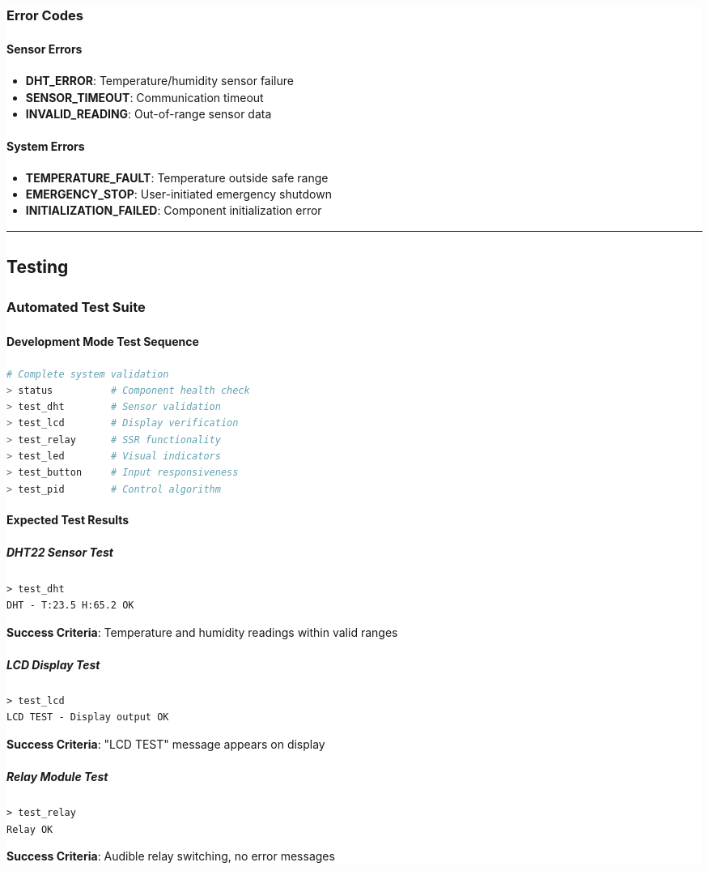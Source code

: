 ### Error Codes

#### Sensor Errors
- **DHT_ERROR**: Temperature/humidity sensor failure
- **SENSOR_TIMEOUT**: Communication timeout
- **INVALID_READING**: Out-of-range sensor data

#### System Errors  
- **TEMPERATURE_FAULT**: Temperature outside safe range
- **EMERGENCY_STOP**: User-initiated emergency shutdown
- **INITIALIZATION_FAILED**: Component initialization error

---

## Testing

### Automated Test Suite

#### Development Mode Test Sequence
```bash
# Complete system validation
> status          # Component health check
> test_dht        # Sensor validation
> test_lcd        # Display verification  
> test_relay      # SSR functionality
> test_led        # Visual indicators
> test_button     # Input responsiveness
> test_pid        # Control algorithm
```

#### Expected Test Results

##### DHT22 Sensor Test
```
> test_dht
DHT - T:23.5 H:65.2 OK
```
**Success Criteria**: Temperature and humidity readings within valid ranges

##### LCD Display Test  
```
> test_lcd
LCD TEST - Display output OK
```
**Success Criteria**: "LCD TEST" message appears on display

##### Relay Module Test
```
> test_relay
Relay OK
```
**Success Criteria**: Audible relay switching, no error messages
